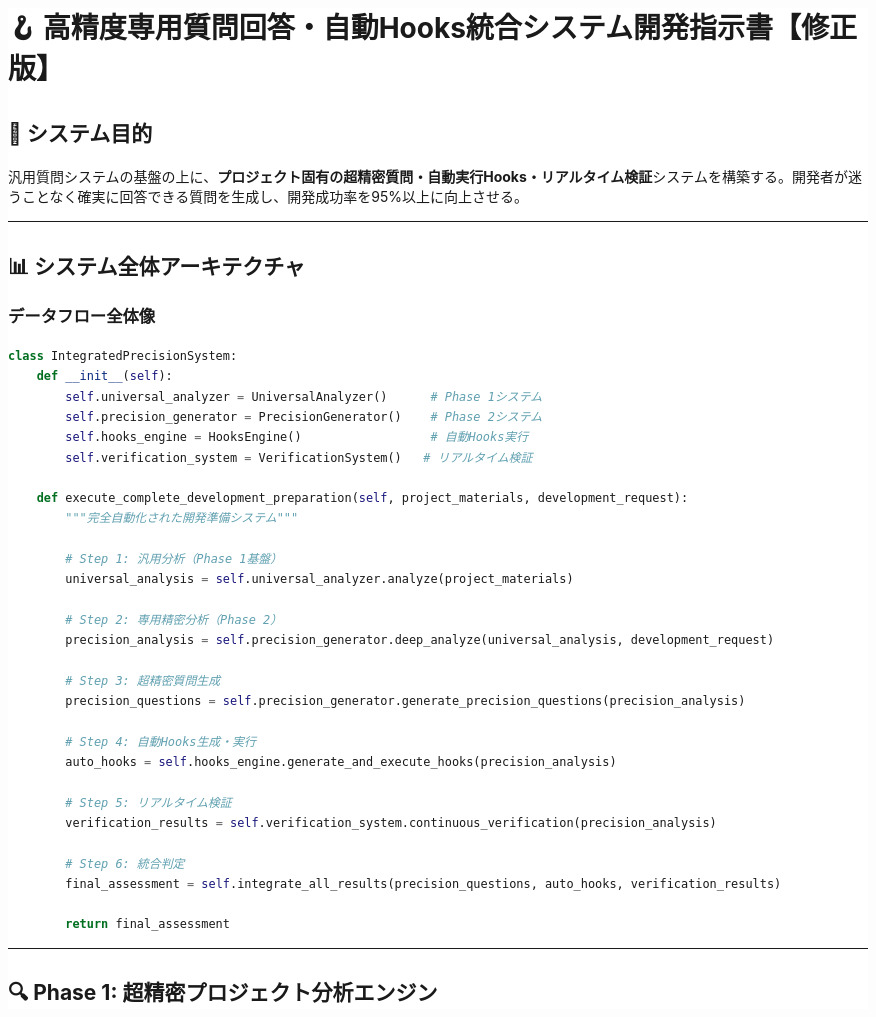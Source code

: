 # 🪝 高精度専用質問回答・自動Hooks統合システム開発指示書【修正版】

## 🎯 **システム目的**
汎用質問システムの基盤の上に、**プロジェクト固有の超精密質問・自動実行Hooks・リアルタイム検証**システムを構築する。開発者が迷うことなく確実に回答できる質問を生成し、開発成功率を95%以上に向上させる。

---

## 📊 **システム全体アーキテクチャ**

### **データフロー全体像**
```python
class IntegratedPrecisionSystem:
    def __init__(self):
        self.universal_analyzer = UniversalAnalyzer()      # Phase 1システム
        self.precision_generator = PrecisionGenerator()    # Phase 2システム  
        self.hooks_engine = HooksEngine()                  # 自動Hooks実行
        self.verification_system = VerificationSystem()   # リアルタイム検証
        
    def execute_complete_development_preparation(self, project_materials, development_request):
        """完全自動化された開発準備システム"""
        
        # Step 1: 汎用分析（Phase 1基盤）
        universal_analysis = self.universal_analyzer.analyze(project_materials)
        
        # Step 2: 専用精密分析（Phase 2）
        precision_analysis = self.precision_generator.deep_analyze(universal_analysis, development_request)
        
        # Step 3: 超精密質問生成
        precision_questions = self.precision_generator.generate_precision_questions(precision_analysis)
        
        # Step 4: 自動Hooks生成・実行
        auto_hooks = self.hooks_engine.generate_and_execute_hooks(precision_analysis)
        
        # Step 5: リアルタイム検証
        verification_results = self.verification_system.continuous_verification(precision_analysis)
        
        # Step 6: 統合判定
        final_assessment = self.integrate_all_results(precision_questions, auto_hooks, verification_results)
        
        return final_assessment
```

---

## 🔍 **Phase 1: 超精密プロジェクト分析エンジン**
